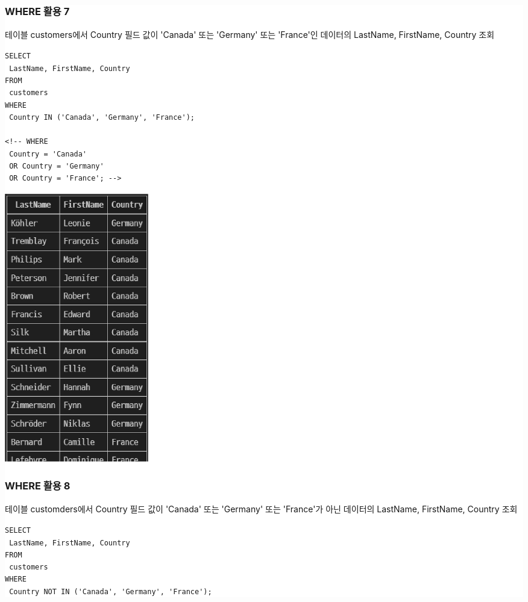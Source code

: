 ### WHERE 활용 7
테이블 customers에서 Country 필드 값이 'Canada' 또는 'Germany' 또는 'France'인 데이터의 LastName, FirstName, Country 조회

```
SELECT
 LastName, FirstName, Country
FROM
 customers
WHERE
 Country IN ('Canada', 'Germany', 'France');

<!-- WHERE
 Country = 'Canada'
 OR Country = 'Germany'
 OR Country = 'France'; -->

```

![이미지](./images/capture_1088.PNG)

### WHERE 활용 8
테이블 customders에서 Country 필드 값이 'Canada' 또는 'Germany' 또는 'France'가 아닌 데이터의 LastName, FirstName, Country 조회

```
SELECT
 LastName, FirstName, Country
FROM
 customers
WHERE
 Country NOT IN ('Canada', 'Germany', 'France');
```